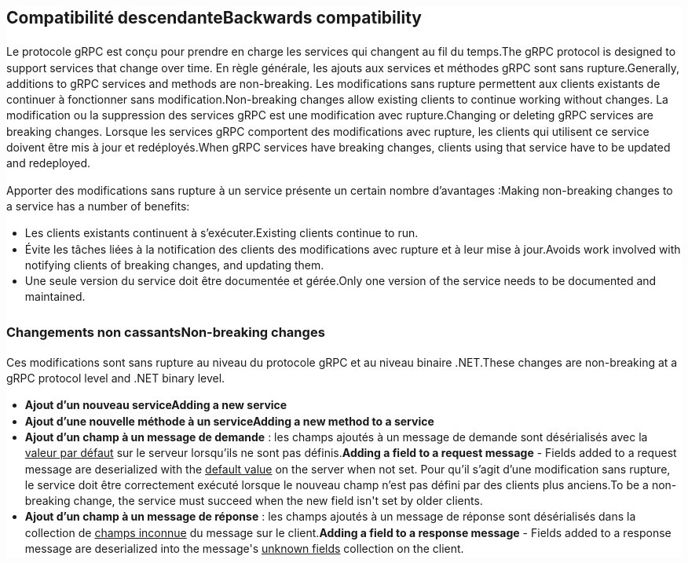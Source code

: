 ## <a name="backwards-compatibility"></a><span data-ttu-id="3f6a3-109">Compatibilité descendante</span><span class="sxs-lookup"><span data-stu-id="3f6a3-109">Backwards compatibility</span></span>

<span data-ttu-id="3f6a3-110">Le protocole gRPC est conçu pour prendre en charge les services qui changent au fil du temps.</span><span class="sxs-lookup"><span data-stu-id="3f6a3-110">The gRPC protocol is designed to support services that change over time.</span></span> <span data-ttu-id="3f6a3-111">En règle générale, les ajouts aux services et méthodes gRPC sont sans rupture.</span><span class="sxs-lookup"><span data-stu-id="3f6a3-111">Generally, additions to gRPC services and methods are non-breaking.</span></span> <span data-ttu-id="3f6a3-112">Les modifications sans rupture permettent aux clients existants de continuer à fonctionner sans modification.</span><span class="sxs-lookup"><span data-stu-id="3f6a3-112">Non-breaking changes allow existing clients to continue working without changes.</span></span> <span data-ttu-id="3f6a3-113">La modification ou la suppression des services gRPC est une modification avec rupture.</span><span class="sxs-lookup"><span data-stu-id="3f6a3-113">Changing or deleting gRPC services are breaking changes.</span></span> <span data-ttu-id="3f6a3-114">Lorsque les services gRPC comportent des modifications avec rupture, les clients qui utilisent ce service doivent être mis à jour et redéployés.</span><span class="sxs-lookup"><span data-stu-id="3f6a3-114">When gRPC services have breaking changes, clients using that service have to be updated and redeployed.</span></span>

<span data-ttu-id="3f6a3-115">Apporter des modifications sans rupture à un service présente un certain nombre d’avantages :</span><span class="sxs-lookup"><span data-stu-id="3f6a3-115">Making non-breaking changes to a service has a number of benefits:</span></span>

* <span data-ttu-id="3f6a3-116">Les clients existants continuent à s’exécuter.</span><span class="sxs-lookup"><span data-stu-id="3f6a3-116">Existing clients continue to run.</span></span>
* <span data-ttu-id="3f6a3-117">Évite les tâches liées à la notification des clients des modifications avec rupture et à leur mise à jour.</span><span class="sxs-lookup"><span data-stu-id="3f6a3-117">Avoids work involved with notifying clients of breaking changes, and updating them.</span></span>
* <span data-ttu-id="3f6a3-118">Une seule version du service doit être documentée et gérée.</span><span class="sxs-lookup"><span data-stu-id="3f6a3-118">Only one version of the service needs to be documented and maintained.</span></span>

### <a name="non-breaking-changes"></a><span data-ttu-id="3f6a3-119">Changements non cassants</span><span class="sxs-lookup"><span data-stu-id="3f6a3-119">Non-breaking changes</span></span>

<span data-ttu-id="3f6a3-120">Ces modifications sont sans rupture au niveau du protocole gRPC et au niveau binaire .NET.</span><span class="sxs-lookup"><span data-stu-id="3f6a3-120">These changes are non-breaking at a gRPC protocol level and .NET binary level.</span></span>

* <span data-ttu-id="3f6a3-121">**Ajout d’un nouveau service**</span><span class="sxs-lookup"><span data-stu-id="3f6a3-121">**Adding a new service**</span></span>
* <span data-ttu-id="3f6a3-122">**Ajout d’une nouvelle méthode à un service**</span><span class="sxs-lookup"><span data-stu-id="3f6a3-122">**Adding a new method to a service**</span></span>
* <span data-ttu-id="3f6a3-123">**Ajout d’un champ à un message de demande** : les champs ajoutés à un message de demande sont désérialisés avec la [valeur par défaut](https://developers.google.com/protocol-buffers/docs/proto3#default) sur le serveur lorsqu’ils ne sont pas définis.</span><span class="sxs-lookup"><span data-stu-id="3f6a3-123">**Adding a field to a request message** - Fields added to a request message are deserialized with the [default value](https://developers.google.com/protocol-buffers/docs/proto3#default) on the server when not set.</span></span> <span data-ttu-id="3f6a3-124">Pour qu’il s’agit d’une modification sans rupture, le service doit être correctement exécuté lorsque le nouveau champ n’est pas défini par des clients plus anciens.</span><span class="sxs-lookup"><span data-stu-id="3f6a3-124">To be a non-breaking change, the service must succeed when the new field isn't set by older clients.</span></span>
* <span data-ttu-id="3f6a3-125">**Ajout d’un champ à un message de réponse** : les champs ajoutés à un message de réponse sont désérialisés dans la collection de [champs inconnue](https://developers.google.com/protocol-buffers/docs/proto3#unknowns) du message sur le client.</span><span class="sxs-lookup"><span data-stu-id="3f6a3-125">**Adding a field to a response message** - Fields added to a response message are deserialized into the message's [unknown fields](https://developers.google.com/protocol-buffers/docs/proto3#unknowns) collection on the client.</span></span>